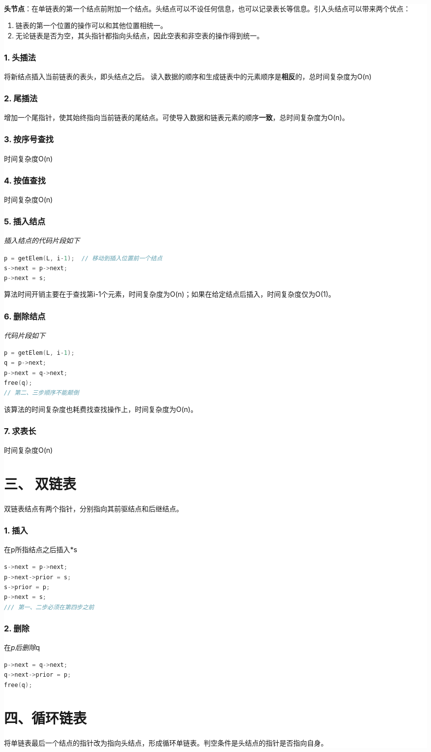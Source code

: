**头节点**：在单链表的第一个结点前附加一个结点。头结点可以不设任何信息，也可以记录表长等信息。引入头结点可以带来两个优点：
1. 链表的第一个位置的操作可以和其他位置相统一。
2. 无论链表是否为空，其头指针都指向头结点，因此空表和非空表的操作得到统一。
### 1. 头插法
将新结点插入当前链表的表头，即头结点之后。
读入数据的顺序和生成链表中的元素顺序是**相反**的，总时间复杂度为O(n)
### 2. 尾插法
增加一个尾指针，使其始终指向当前链表的尾结点。可使导入数据和链表元素的顺序**一致**，总时间复杂度为O(n)。
### 3. 按序号查找
时间复杂度O(n)
### 4. 按值查找
时间复杂度O(n)
### 5. 插入结点
*插入结点的代码片段如下*
```cpp
p = getElem(L, i-1);  // 移动到插入位置前一个结点
s->next = p->next;
p->next = s;
```
算法时间开销主要在于查找第i-1个元素，时间复杂度为O(n)；如果在给定结点后插入，时间复杂度仅为O(1)。
### 6. 删除结点
*代码片段如下*
```cpp
p = getElem(L, i-1);
q = p->next;
p->next = q->next;
free(q);
// 第二、三步顺序不能颠倒
```
该算法的时间复杂度也耗费找查找操作上，时间复杂度为O(n)。
### 7. 求表长
时间复杂度O(n)
# 三、 双链表
双链表结点有两个指针，分别指向其前驱结点和后继结点。
### 1. 插入
在p所指结点之后插入*s
```cpp
s->next = p->next;
p->next->prior = s;
s->prior = p;
p->next = s;
/// 第一、二步必须在第四步之前
```
### 2. 删除
在*p后删除*q
```cpp
p->next = q->next;
q->next->prior = p;
free(q);
```
# 四、循环链表
将单链表最后一个结点的指针改为指向头结点，形成循环单链表。判空条件是头结点的指针是否指向自身。
